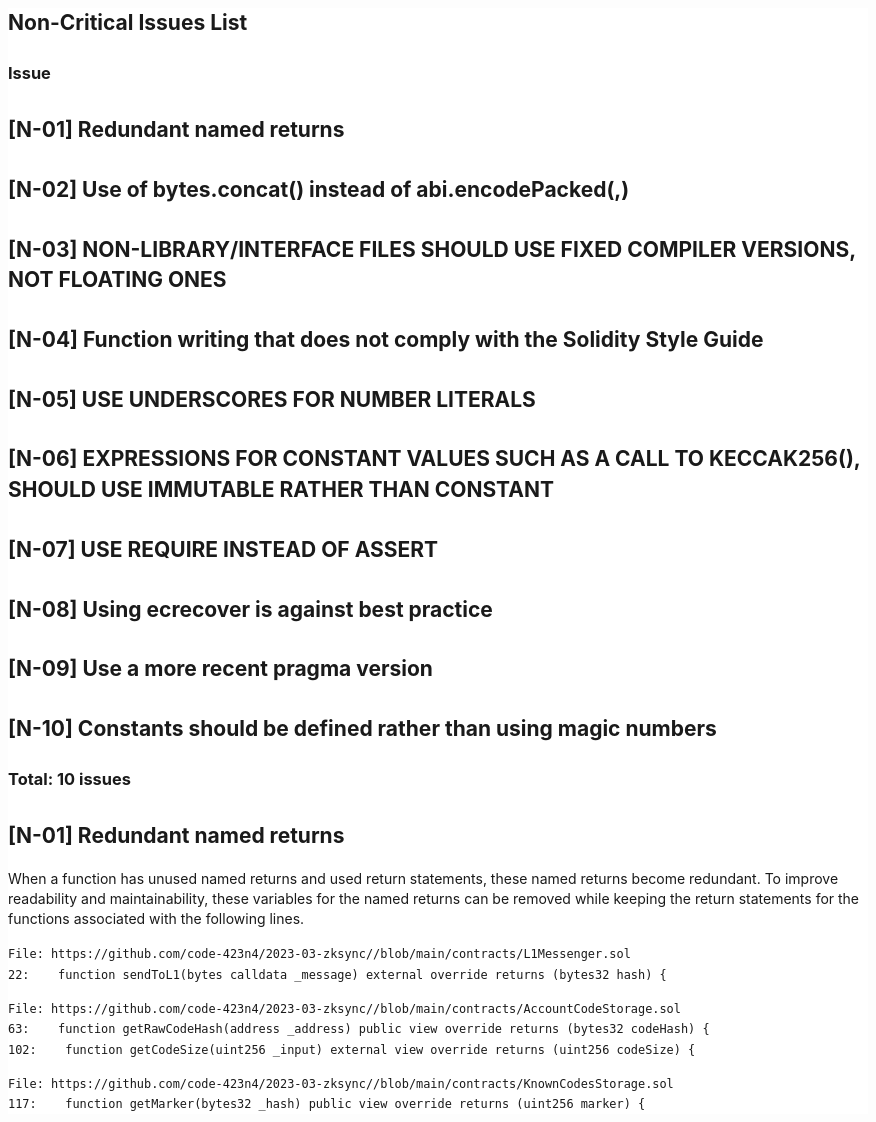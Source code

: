 ## Non-Critical Issues List
### Issue 
## [N-01] Redundant named returns
## [N-02] Use of bytes.concat() instead of abi.encodePacked(,)
## [N-03] NON-LIBRARY/INTERFACE FILES SHOULD USE FIXED COMPILER VERSIONS, NOT FLOATING ONES
## [N-04] Function writing that does not comply with the Solidity Style Guide
## [N-05] USE UNDERSCORES FOR NUMBER LITERALS
## [N-06] EXPRESSIONS FOR CONSTANT VALUES SUCH AS A CALL TO KECCAK256(), SHOULD USE IMMUTABLE RATHER THAN CONSTANT
## [N-07] USE REQUIRE INSTEAD OF ASSERT
## [N-08] Using ecrecover is against best practice
## [N-09] Use a more recent pragma version 
## [N-10] Constants should be defined rather than using magic numbers
### Total:  10 issues

## [N-01] Redundant named returns
When a function has unused named returns and used return statements, these named returns become redundant. To improve readability and maintainability, these variables for the named returns can be removed while keeping the return statements for the functions associated with the following lines.
```
File: https://github.com/code-423n4/2023-03-zksync//blob/main/contracts/L1Messenger.sol
22:    function sendToL1(bytes calldata _message) external override returns (bytes32 hash) {
```

```
File: https://github.com/code-423n4/2023-03-zksync//blob/main/contracts/AccountCodeStorage.sol
63:    function getRawCodeHash(address _address) public view override returns (bytes32 codeHash) {
102:    function getCodeSize(uint256 _input) external view override returns (uint256 codeSize) {
```

```
File: https://github.com/code-423n4/2023-03-zksync//blob/main/contracts/KnownCodesStorage.sol
117:    function getMarker(bytes32 _hash) public view override returns (uint256 marker) {
```
